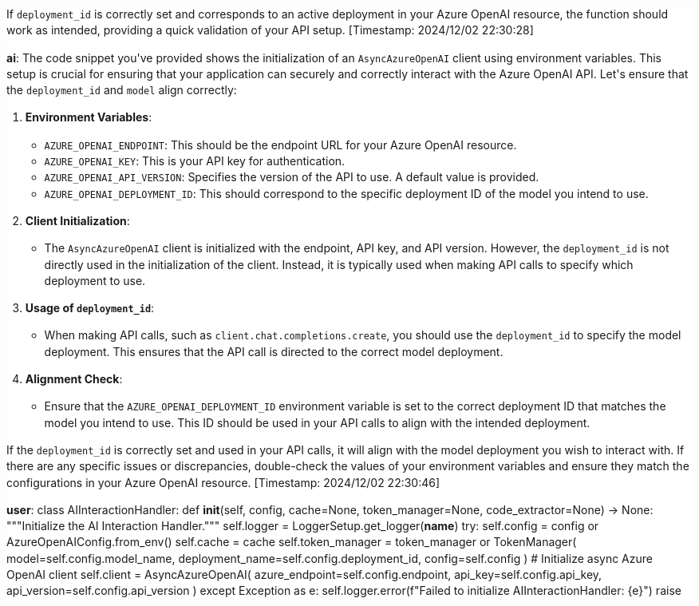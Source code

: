 If `deployment_id` is correctly set and corresponds to an active deployment in your Azure OpenAI resource, the function should work as intended, providing a quick validation of your API setup.
[Timestamp: 2024/12/02 22:30:28]

**ai**: The code snippet you've provided shows the initialization of an `AsyncAzureOpenAI` client using environment variables. This setup is crucial for ensuring that your application can securely and correctly interact with the Azure OpenAI API. Let's ensure that the `deployment_id` and `model` align correctly:

1. **Environment Variables**:
   - `AZURE_OPENAI_ENDPOINT`: This should be the endpoint URL for your Azure OpenAI resource.
   - `AZURE_OPENAI_KEY`: This is your API key for authentication.
   - `AZURE_OPENAI_API_VERSION`: Specifies the version of the API to use. A default value is provided.
   - `AZURE_OPENAI_DEPLOYMENT_ID`: This should correspond to the specific deployment ID of the model you intend to use.

2. **Client Initialization**:
   - The `AsyncAzureOpenAI` client is initialized with the endpoint, API key, and API version. However, the `deployment_id` is not directly used in the initialization of the client. Instead, it is typically used when making API calls to specify which deployment to use.

3. **Usage of `deployment_id`**:
   - When making API calls, such as `client.chat.completions.create`, you should use the `deployment_id` to specify the model deployment. This ensures that the API call is directed to the correct model deployment.

4. **Alignment Check**:
   - Ensure that the `AZURE_OPENAI_DEPLOYMENT_ID` environment variable is set to the correct deployment ID that matches the model you intend to use. This ID should be used in your API calls to align with the intended deployment.

If the `deployment_id` is correctly set and used in your API calls, it will align with the model deployment you wish to interact with. If there are any specific issues or discrepancies, double-check the values of your environment variables and ensure they match the configurations in your Azure OpenAI resource.
[Timestamp: 2024/12/02 22:30:46]

**user**: class AIInteractionHandler:
    def __init__(self, config, cache=None, token_manager=None, code_extractor=None) -> None:
        """Initialize the AI Interaction Handler."""
        self.logger = LoggerSetup.get_logger(__name__)
        try:
            self.config = config or AzureOpenAIConfig.from_env()
            self.cache = cache
            self.token_manager = token_manager or TokenManager(
                model=self.config.model_name,
                deployment_name=self.config.deployment_id,
                config=self.config
            )
            # Initialize async Azure OpenAI client
            self.client = AsyncAzureOpenAI(
                azure_endpoint=self.config.endpoint,
                api_key=self.config.api_key,
                api_version=self.config.api_version
            )
        except Exception as e:
            self.logger.error(f"Failed to initialize AIInteractionHandler: {e}")
            raise
